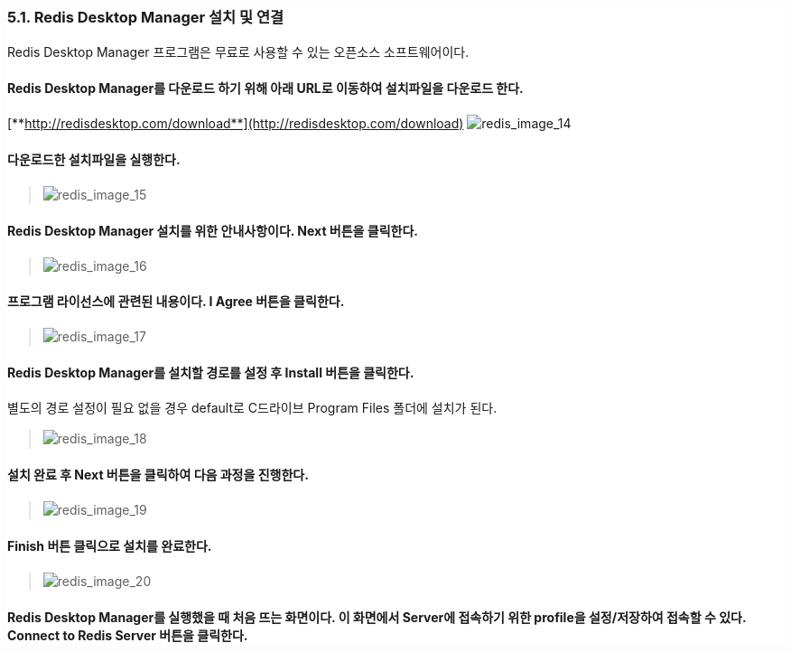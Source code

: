 ### 5.1. Redis Desktop Manager 설치 및 연결 <a id="5-1-redis-desktop-manager"></a>

Redis Desktop Manager 프로그램은 무료로 사용할 수 있는 오픈소스 소프트웨어이다.

#### Redis Desktop Manager를 다운로드 하기 위해 아래 URL로 이동하여 설치파일을 다운로드 한다. <a id="redis-desktop-manager-url"></a>

​[**http://redisdesktop.com/download**](http://redisdesktop.com/download) ![redis\_image\_14](https://firebasestorage.googleapis.com/v0/b/gitbook-28427.appspot.com/o/assets%2F-MUwPz1AA_o-VOi2V3xJ%2Fsync%2F7c7c521a97fd32ccf6eb7d596af8037d72ea246d.png?generation=1615179394555148&alt=media)​

#### 다운로드한 설치파일을 실행한다. <a id="undefined-8"></a>

> ​![redis\_image\_15](https://firebasestorage.googleapis.com/v0/b/gitbook-28427.appspot.com/o/assets%2F-MUwPz1AA_o-VOi2V3xJ%2Fsync%2Fd9533aa85632c675ced04f97be8e6b5f9eaa1c0f.png?generation=1615179398427042&alt=media)​

#### Redis Desktop Manager 설치를 위한 안내사항이다. Next 버튼을 클릭한다. <a id="redis-desktop-manager-next"></a>

> ​![redis\_image\_16](https://firebasestorage.googleapis.com/v0/b/gitbook-28427.appspot.com/o/assets%2F-MUwPz1AA_o-VOi2V3xJ%2Fsync%2F85db32827e019fa0438055d7d0ea91f3f97a065c.png?generation=1615179395409271&alt=media)​

#### 프로그램 라이선스에 관련된 내용이다. I Agree 버튼을 클릭한다. <a id="i-agree"></a>

> ​![redis\_image\_17](https://firebasestorage.googleapis.com/v0/b/gitbook-28427.appspot.com/o/assets%2F-MUwPz1AA_o-VOi2V3xJ%2Fsync%2Fb06dd2d9b9b4c5f842a5a30b063e5dbb400dde02.png?generation=1615179393330805&alt=media)​

#### Redis Desktop Manager를 설치할 경로를 설정 후 Install 버튼을 클릭한다. <a id="redis-desktop-manager-install"></a>

별도의 경로 설정이 필요 없을 경우 default로 C드라이브 Program Files 폴더에 설치가 된다.

> ​![redis\_image\_18](https://firebasestorage.googleapis.com/v0/b/gitbook-28427.appspot.com/o/assets%2F-MUwPz1AA_o-VOi2V3xJ%2Fsync%2Fb5fb3670a812c27c86bd243c7d91bfcc805767c9.png?generation=1615179401572821&alt=media)​

#### 설치 완료 후 Next 버튼을 클릭하여 다음 과정을 진행한다. <a id="next"></a>

> ​![redis\_image\_19](https://firebasestorage.googleapis.com/v0/b/gitbook-28427.appspot.com/o/assets%2F-MUwPz1AA_o-VOi2V3xJ%2Fsync%2Fc647462f283b47807e7c6201ae34db32a7a8fb10.png?generation=1615179396322173&alt=media)​

#### Finish 버튼 클릭으로 설치를 완료한다. <a id="finish"></a>

> ​![redis\_image\_20](https://firebasestorage.googleapis.com/v0/b/gitbook-28427.appspot.com/o/assets%2F-MUwPz1AA_o-VOi2V3xJ%2Fsync%2Fcb62c0b532b4b05d649445b527a047e88a944c47.png?generation=1615179391442370&alt=media)​

#### Redis Desktop Manager를 실행했을 때 처음 뜨는 화면이다. 이 화면에서 Server에 접속하기 위한 profile을 설정/저장하여 접속할 수 있다. Connect to Redis Server 버튼을 클릭한다. <a id="redis-desktop-manager-server-profile-connect-to-redis-server"></a>
